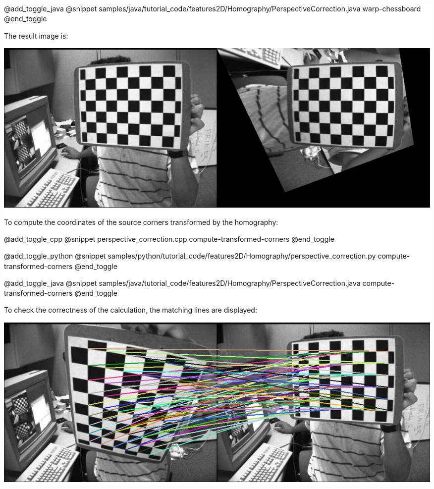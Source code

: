 @add_toggle_java
@snippet samples/java/tutorial_code/features2D/Homography/PerspectiveCorrection.java warp-chessboard
@end_toggle

The result image is:

![](images/homography_perspective_correction_chessboard_warp.jpg)

To compute the coordinates of the source corners transformed by the homography:

@add_toggle_cpp
@snippet perspective_correction.cpp compute-transformed-corners
@end_toggle

@add_toggle_python
@snippet  samples/python/tutorial_code/features2D/Homography/perspective_correction.py compute-transformed-corners
@end_toggle

@add_toggle_java
@snippet samples/java/tutorial_code/features2D/Homography/PerspectiveCorrection.java compute-transformed-corners
@end_toggle

To check the correctness of the calculation, the matching lines are displayed:

![](images/homography_perspective_correction_chessboard_matches.jpg)
